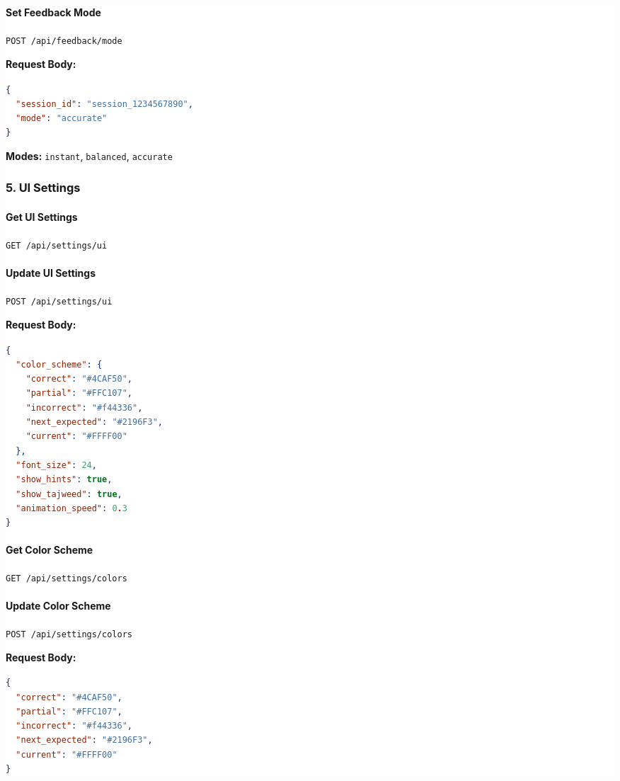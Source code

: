 #### Set Feedback Mode
```http
POST /api/feedback/mode
```
**Request Body:**
```json
{
  "session_id": "session_1234567890",
  "mode": "accurate"
}
```
**Modes:** `instant`, `balanced`, `accurate`

### 5. UI Settings

#### Get UI Settings
```http
GET /api/settings/ui
```

#### Update UI Settings
```http
POST /api/settings/ui
```
**Request Body:**
```json
{
  "color_scheme": {
    "correct": "#4CAF50",
    "partial": "#FFC107",
    "incorrect": "#f44336",
    "next_expected": "#2196F3",
    "current": "#FFFF00"
  },
  "font_size": 24,
  "show_hints": true,
  "show_tajweed": true,
  "animation_speed": 0.3
}
```

#### Get Color Scheme
```http
GET /api/settings/colors
```

#### Update Color Scheme
```http
POST /api/settings/colors
```
**Request Body:**
```json
{
  "correct": "#4CAF50",
  "partial": "#FFC107",
  "incorrect": "#f44336",
  "next_expected": "#2196F3",
  "current": "#FFFF00"
}
```
